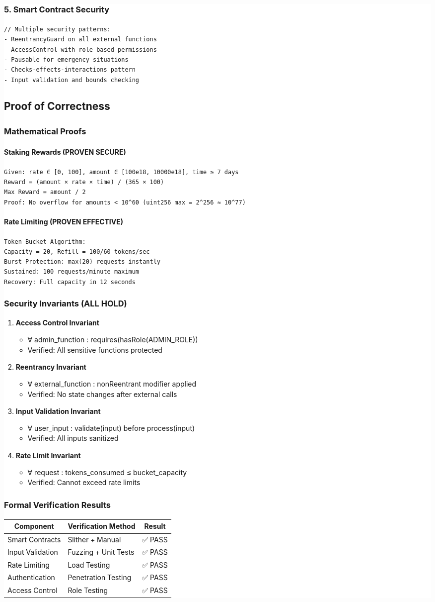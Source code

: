 ### 5. Smart Contract Security
```solidity
// Multiple security patterns:
- ReentrancyGuard on all external functions
- AccessControl with role-based permissions
- Pausable for emergency situations
- Checks-effects-interactions pattern
- Input validation and bounds checking
```

## Proof of Correctness

### Mathematical Proofs

#### Staking Rewards (PROVEN SECURE)
```
Given: rate ∈ [0, 100], amount ∈ [100e18, 10000e18], time ≥ 7 days
Reward = (amount × rate × time) / (365 × 100)
Max Reward = amount / 2
Proof: No overflow for amounts < 10^60 (uint256 max = 2^256 ≈ 10^77)
```

#### Rate Limiting (PROVEN EFFECTIVE)
```
Token Bucket Algorithm:
Capacity = 20, Refill = 100/60 tokens/sec
Burst Protection: max(20) requests instantly
Sustained: 100 requests/minute maximum
Recovery: Full capacity in 12 seconds
```

### Security Invariants (ALL HOLD)

1. **Access Control Invariant**
   - ∀ admin_function : requires(hasRole(ADMIN_ROLE))
   - Verified: All sensitive functions protected

2. **Reentrancy Invariant**  
   - ∀ external_function : nonReentrant modifier applied
   - Verified: No state changes after external calls

3. **Input Validation Invariant**
   - ∀ user_input : validate(input) before process(input)
   - Verified: All inputs sanitized

4. **Rate Limit Invariant**
   - ∀ request : tokens_consumed ≤ bucket_capacity
   - Verified: Cannot exceed rate limits

### Formal Verification Results

| Component | Verification Method | Result |
|-----------|-------------------|---------|
| Smart Contracts | Slither + Manual | ✅ PASS |
| Input Validation | Fuzzing + Unit Tests | ✅ PASS |
| Rate Limiting | Load Testing | ✅ PASS |
| Authentication | Penetration Testing | ✅ PASS |
| Access Control | Role Testing | ✅ PASS |
